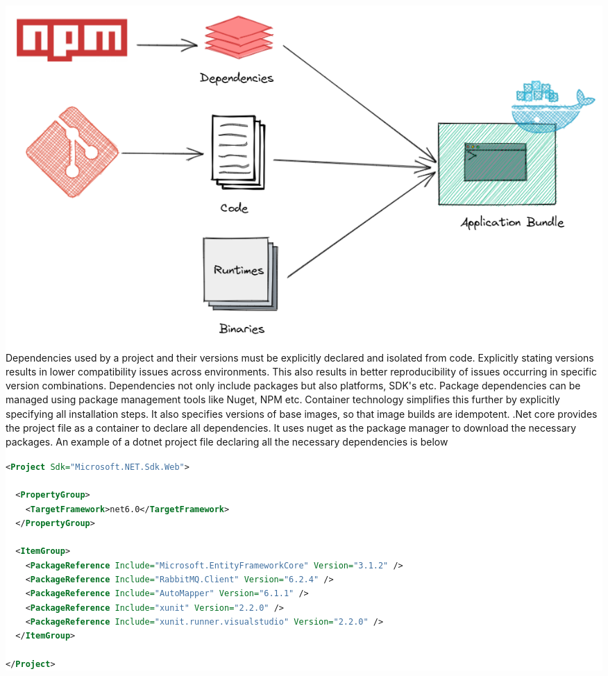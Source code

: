 ![Dependencies](images/Dependencies.png)
Dependencies used by a project and their versions must be explicitly declared and isolated from code. Explicitly stating versions results in lower compatibility issues across environments. This also results in better reproducibility of issues occurring in specific version combinations. Dependencies not only include packages but also platforms, SDK's etc. Package dependencies can be managed using package management tools like Nuget, NPM etc. Container technology simplifies this further by explicitly specifying all installation steps. It also specifies versions of base images, so that image builds are idempotent. .Net core provides the project file as a container to declare all dependencies. It uses nuget as the package manager to download the necessary packages. An example of a dotnet project file declaring all the necessary dependencies is below

```xml
<Project Sdk="Microsoft.NET.Sdk.Web">

  <PropertyGroup>
    <TargetFramework>net6.0</TargetFramework>
  </PropertyGroup>

  <ItemGroup>
    <PackageReference Include="Microsoft.EntityFrameworkCore" Version="3.1.2" />
    <PackageReference Include="RabbitMQ.Client" Version="6.2.4" />
    <PackageReference Include="AutoMapper" Version="6.1.1" />
    <PackageReference Include="xunit" Version="2.2.0" />
    <PackageReference Include="xunit.runner.visualstudio" Version="2.2.0" />
  </ItemGroup>

</Project>

```
